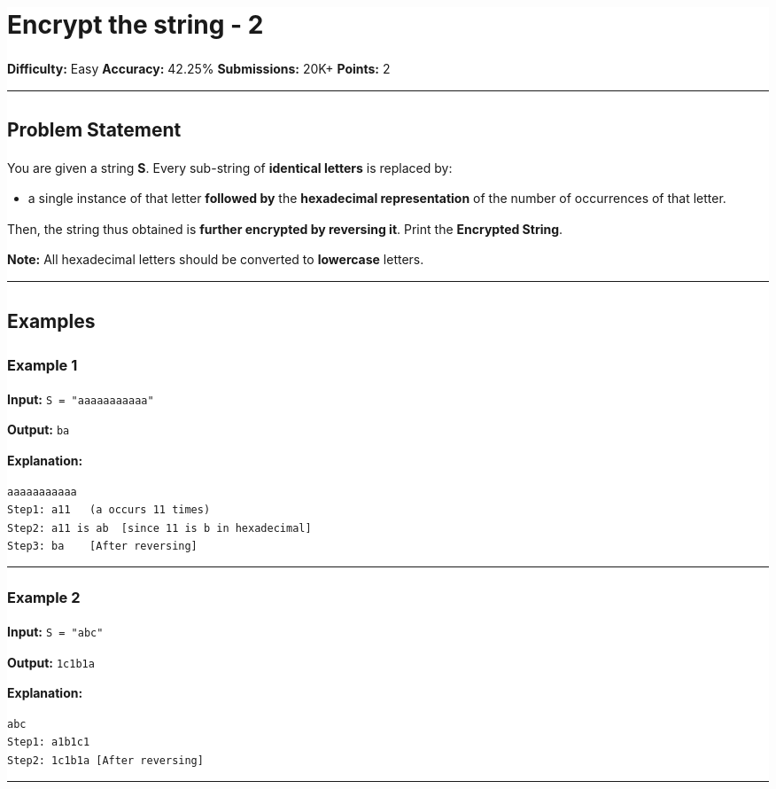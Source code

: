 # Encrypt the string - 2

**Difficulty:** Easy
**Accuracy:** 42.25%
**Submissions:** 20K+
**Points:** 2

---

## Problem Statement

You are given a string **S**. Every sub-string of **identical letters** is replaced by:

* a single instance of that letter **followed by** the **hexadecimal representation** of the number of occurrences of that letter.

Then, the string thus obtained is **further encrypted by reversing it**.
Print the **Encrypted String**.

**Note:** All hexadecimal letters should be converted to **lowercase** letters.

---

## Examples

### Example 1

**Input:**
`S = "aaaaaaaaaaa"`

**Output:**
`ba`

**Explanation:**

```
aaaaaaaaaaa
Step1: a11   (a occurs 11 times)
Step2: a11 is ab  [since 11 is b in hexadecimal]
Step3: ba    [After reversing]
```

---

### Example 2

**Input:**
`S = "abc"`

**Output:**
`1c1b1a`

**Explanation:**

```
abc
Step1: a1b1c1
Step2: 1c1b1a [After reversing]
```

---
